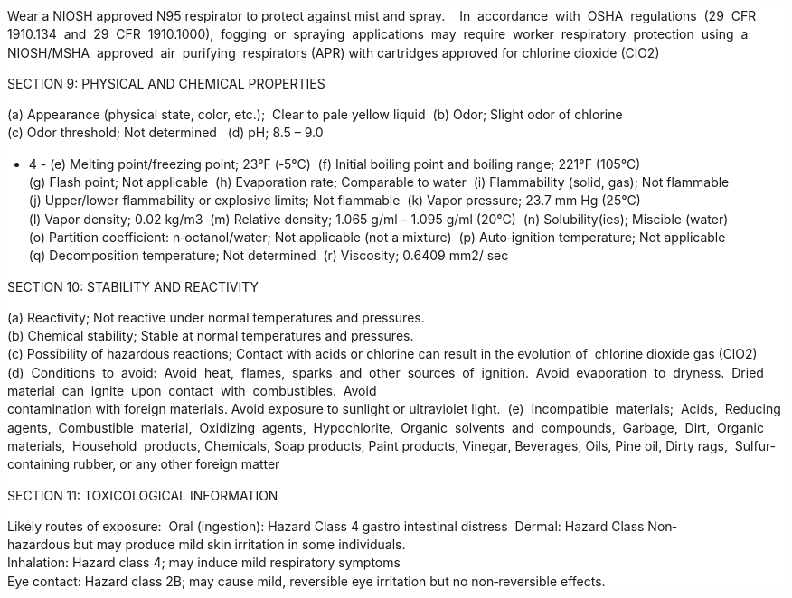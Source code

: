 Wear a NIOSH approved N95 respirator to protect against mist and spray. 
 
In  accordance  with  OSHA  regulations  (29  CFR  1910.134  and  29  CFR  1910.1000),  fogging  or  spraying 
applications  may  require  worker  respiratory  protection  using  a  NIOSH/MSHA  approved  air  purifying 
respirators (APR) with cartridges approved for chlorine dioxide (ClO2) 
 
SECTION 9:  PHYSICAL AND CHEMICAL PROPERTIES 
 
 
(a) Appearance (physical state, color, etc.);  Clear to pale yellow liquid 
(b) Odor; Slight odor of chlorine  
(c) Odor threshold; Not determined  
(d) pH; 8.5 – 9.0 
 
- 4 -
(e) Melting point/freezing point; 23°F (‐5°C) 
(f) Initial boiling point and boiling range; 221°F (105°C) 
(g) Flash point; Not applicable 
(h) Evaporation rate; Comparable to water 
(i) Flammability (solid, gas); Not flammable   
(j) Upper/lower flammability or explosive limits; Not flammable 
(k) Vapor pressure; 23.7 mm Hg (25°C) 
(l) Vapor density; 0.02 kg/m3 
(m) Relative density; 1.065 g/ml – 1.095 g/ml (20°C) 
(n) Solubility(ies); Miscible (water) 
(o) Partition coefficient: n‐octanol/water; Not applicable (not a mixture) 
(p) Auto‐ignition temperature; Not applicable 
(q) Decomposition temperature; Not determined 
(r) Viscosity; 0.6409 mm2/ sec 
 
SECTION 10: STABILITY AND REACTIVITY 
 
(a) Reactivity; Not reactive under normal temperatures and pressures.  
(b) Chemical stability; Stable at normal temperatures and pressures. 
(c) Possibility of hazardous reactions; Contact with acids or chlorine can result in the evolution of 
chlorine dioxide gas (ClO2) 
(d)  Conditions  to  avoid:  Avoid  heat,  flames,  sparks  and  other  sources  of  ignition.  Avoid 
evaporation  to  dryness.  Dried  material  can  ignite  upon  contact  with  combustibles.  Avoid 
contamination with foreign materials. Avoid exposure to sunlight or ultraviolet light. 
(e)  Incompatible  materials;  Acids,  Reducing  agents,  Combustible  material,  Oxidizing  agents, 
Hypochlorite,  Organic  solvents  and  compounds,  Garbage,  Dirt,  Organic  materials,  Household 
products, Chemicals, Soap products, Paint products, Vinegar, Beverages, Oils, Pine oil, Dirty rags, 
Sulfur‐containing rubber, or any other foreign matter 
 
SECTION 11: TOXICOLOGICAL INFORMATION 
 
Likely routes of exposure: 
Oral (ingestion): Hazard Class 4 gastro intestinal distress 
Dermal: Hazard Class Non‐hazardous but may produce mild skin irritation in some individuals. 
Inhalation: Hazard class 4; may induce mild respiratory symptoms  
Eye contact: Hazard class 2B; may cause mild, reversible eye irritation but no non‐reversible effects. 
 